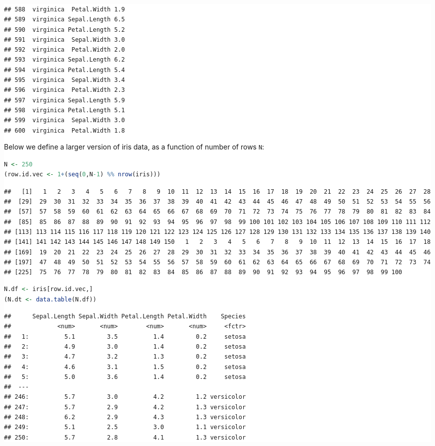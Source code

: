 ```
## 588  virginica  Petal.Width 1.9
## 589  virginica Sepal.Length 6.5
## 590  virginica Petal.Length 5.2
## 591  virginica  Sepal.Width 3.0
## 592  virginica  Petal.Width 2.0
## 593  virginica Sepal.Length 6.2
## 594  virginica Petal.Length 5.4
## 595  virginica  Sepal.Width 3.4
## 596  virginica  Petal.Width 2.3
## 597  virginica Sepal.Length 5.9
## 598  virginica Petal.Length 5.1
## 599  virginica  Sepal.Width 3.0
## 600  virginica  Petal.Width 1.8
```

Below we define a larger version of iris data, as a function of number
of rows `N`:


``` r
N <- 250
(row.id.vec <- 1+(seq(0,N-1) %% nrow(iris)))
```

```
##   [1]   1   2   3   4   5   6   7   8   9  10  11  12  13  14  15  16  17  18  19  20  21  22  23  24  25  26  27  28
##  [29]  29  30  31  32  33  34  35  36  37  38  39  40  41  42  43  44  45  46  47  48  49  50  51  52  53  54  55  56
##  [57]  57  58  59  60  61  62  63  64  65  66  67  68  69  70  71  72  73  74  75  76  77  78  79  80  81  82  83  84
##  [85]  85  86  87  88  89  90  91  92  93  94  95  96  97  98  99 100 101 102 103 104 105 106 107 108 109 110 111 112
## [113] 113 114 115 116 117 118 119 120 121 122 123 124 125 126 127 128 129 130 131 132 133 134 135 136 137 138 139 140
## [141] 141 142 143 144 145 146 147 148 149 150   1   2   3   4   5   6   7   8   9  10  11  12  13  14  15  16  17  18
## [169]  19  20  21  22  23  24  25  26  27  28  29  30  31  32  33  34  35  36  37  38  39  40  41  42  43  44  45  46
## [197]  47  48  49  50  51  52  53  54  55  56  57  58  59  60  61  62  63  64  65  66  67  68  69  70  71  72  73  74
## [225]  75  76  77  78  79  80  81  82  83  84  85  86  87  88  89  90  91  92  93  94  95  96  97  98  99 100
```

``` r
N.df <- iris[row.id.vec,]
(N.dt <- data.table(N.df))
```

```
##      Sepal.Length Sepal.Width Petal.Length Petal.Width    Species
##             <num>       <num>        <num>       <num>     <fctr>
##   1:          5.1         3.5          1.4         0.2     setosa
##   2:          4.9         3.0          1.4         0.2     setosa
##   3:          4.7         3.2          1.3         0.2     setosa
##   4:          4.6         3.1          1.5         0.2     setosa
##   5:          5.0         3.6          1.4         0.2     setosa
##  ---                                                             
## 246:          5.7         3.0          4.2         1.2 versicolor
## 247:          5.7         2.9          4.2         1.3 versicolor
## 248:          6.2         2.9          4.3         1.3 versicolor
## 249:          5.1         2.5          3.0         1.1 versicolor
## 250:          5.7         2.8          4.1         1.3 versicolor
```
